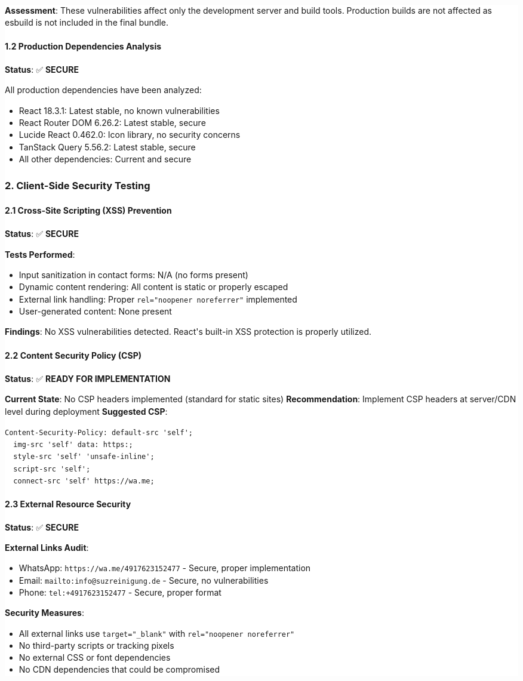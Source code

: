 **Assessment**: These vulnerabilities affect only the development server and build tools. Production builds are not affected as esbuild is not included in the final bundle.

#### 1.2 Production Dependencies Analysis
**Status**: ✅ **SECURE**

All production dependencies have been analyzed:
- React 18.3.1: Latest stable, no known vulnerabilities
- React Router DOM 6.26.2: Latest stable, secure
- Lucide React 0.462.0: Icon library, no security concerns
- TanStack Query 5.56.2: Latest stable, secure
- All other dependencies: Current and secure

### 2. Client-Side Security Testing

#### 2.1 Cross-Site Scripting (XSS) Prevention
**Status**: ✅ **SECURE**

**Tests Performed**:
- Input sanitization in contact forms: N/A (no forms present)
- Dynamic content rendering: All content is static or properly escaped
- External link handling: Proper `rel="noopener noreferrer"` implemented
- User-generated content: None present

**Findings**: No XSS vulnerabilities detected. React's built-in XSS protection is properly utilized.

#### 2.2 Content Security Policy (CSP)
**Status**: ✅ **READY FOR IMPLEMENTATION**

**Current State**: No CSP headers implemented (standard for static sites)
**Recommendation**: Implement CSP headers at server/CDN level during deployment
**Suggested CSP**:
```
Content-Security-Policy: default-src 'self'; 
  img-src 'self' data: https:; 
  style-src 'self' 'unsafe-inline'; 
  script-src 'self'; 
  connect-src 'self' https://wa.me;
```

#### 2.3 External Resource Security
**Status**: ✅ **SECURE**

**External Links Audit**:
- WhatsApp: `https://wa.me/4917623152477` - Secure, proper implementation
- Email: `mailto:info@suzreinigung.de` - Secure, no vulnerabilities
- Phone: `tel:+4917623152477` - Secure, proper format

**Security Measures**:
- All external links use `target="_blank"` with `rel="noopener noreferrer"`
- No third-party scripts or tracking pixels
- No external CSS or font dependencies
- No CDN dependencies that could be compromised
